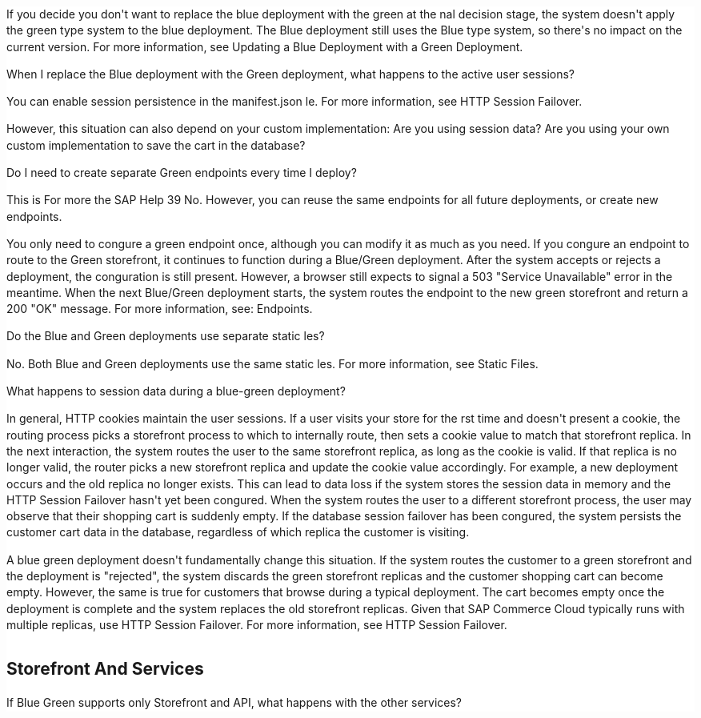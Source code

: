If you decide you don't want to replace the blue deployment with the green at the nal decision stage, the system doesn't apply the green type system to the blue deployment. The Blue deployment still uses the Blue type system, so there's no impact on the current version. For more information, see Updating a Blue Deployment with a Green Deployment.

When I replace the Blue deployment with the Green deployment, what happens to the active user sessions?

You can enable session persistence in the manifest.json le. For more information, see HTTP Session Failover.

However, this situation can also depend on your custom implementation:
Are you using session data? Are you using your own custom implementation to save the cart in the database?

Do I need to create separate Green endpoints every time I deploy?

This is   For more    the SAP Help  39 No. However, you can reuse the same endpoints for all future deployments, or create new endpoints.

You only need to congure a green endpoint once, although you can modify it as much as you need. If you congure an endpoint to route to the Green storefront, it continues to function during a Blue/Green deployment. After the system accepts or rejects a deployment, the conguration is still present. However, a browser still expects to signal a 503 "Service Unavailable" error in the meantime. When the next Blue/Green deployment starts, the system routes the endpoint to the new green storefront and return a 200 "OK" message. For more information, see: Endpoints.

Do the Blue and Green deployments use separate static les?

No. Both Blue and Green deployments use the same static les. For more information, see Static Files.

What happens to session data during a blue-green deployment?

In general, HTTP cookies maintain the user sessions. If a user visits your store for the rst time and doesn't present a cookie, the routing process picks a storefront process to which to internally route, then sets a cookie value to match that storefront replica. In the next interaction, the system routes the user to the same storefront replica, as long as the cookie is valid. If that replica is no longer valid, the router picks a new storefront replica and update the cookie value accordingly. For example, a new deployment occurs and the old replica no longer exists. This can lead to data loss if the system stores the session data in memory and the HTTP Session Failover hasn't yet been congured. When the system routes the user to a different storefront process, the user may observe that their shopping cart is suddenly empty. If the database session failover has been congured, the system persists the customer cart data in the database, regardless of which replica the customer is visiting.

A blue green deployment doesn't fundamentally change this situation. If the system routes the customer to a green storefront and the deployment is "rejected", the system discards the green storefront replicas and the customer shopping cart can become empty. However, the same is true for customers that browse during a typical deployment. The cart becomes empty once the deployment is complete and the system replaces the old storefront replicas. Given that SAP Commerce Cloud typically runs with multiple replicas, use HTTP Session Failover. For more information, see HTTP Session Failover.

## Storefront And Services

If Blue Green supports only Storefront and API, what happens with the other services?

